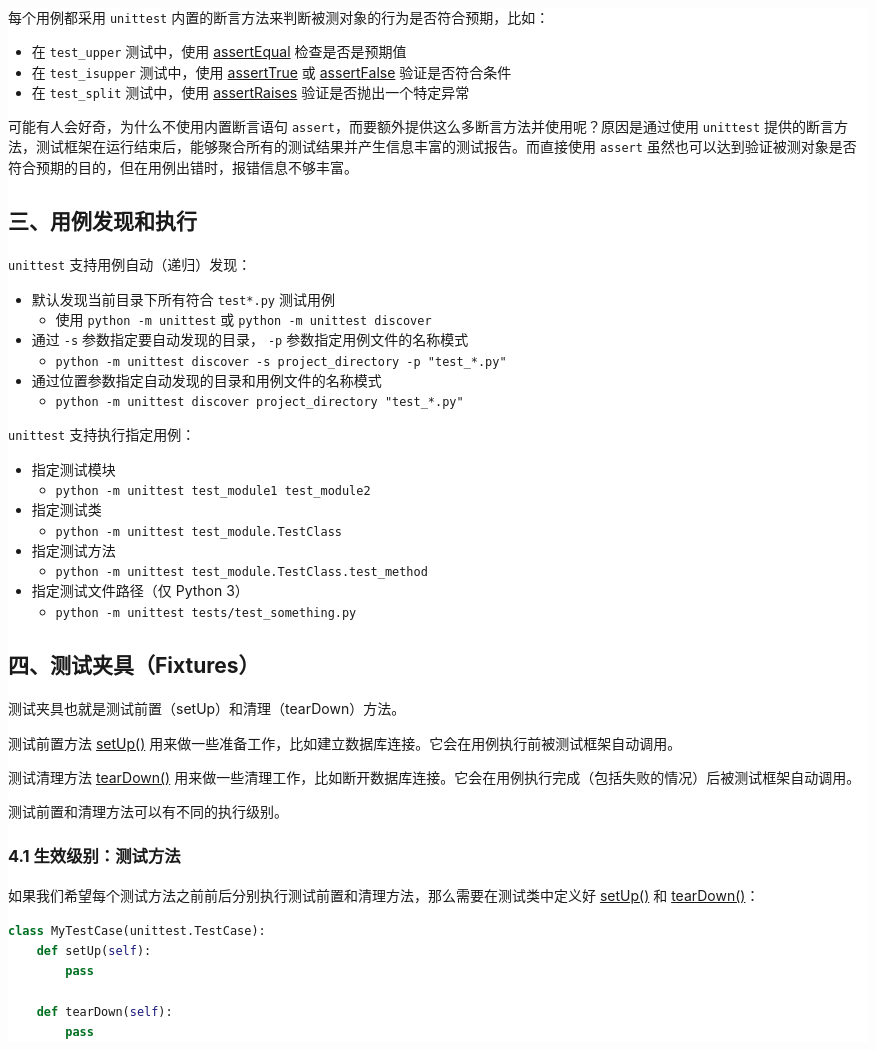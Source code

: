 每个用例都采用 `unittest` 内置的断言方法来判断被测对象的行为是否符合预期，比如：

- 在 `test_upper` 测试中，使用 [assertEqual](https://docs.python.org/3/library/unittest.html#unittest.TestCase.assertEqual) 检查是否是预期值
- 在 `test_isupper` 测试中，使用 [assertTrue](https://docs.python.org/3/library/unittest.html#unittest.TestCase.assertTrue) 或 [assertFalse](https://docs.python.org/3/library/unittest.html#unittest.TestCase.assertFalse) 验证是否符合条件
- 在 `test_split` 测试中，使用 [assertRaises](https://docs.python.org/3/library/unittest.html#unittest.TestCase.assertRaises) 验证是否抛出一个特定异常

可能有人会好奇，为什么不使用内置断言语句 `assert`，而要额外提供这么多断言方法并使用呢？原因是通过使用 `unittest` 提供的断言方法，测试框架在运行结束后，能够聚合所有的测试结果并产生信息丰富的测试报告。而直接使用 `assert` 虽然也可以达到验证被测对象是否符合预期的目的，但在用例出错时，报错信息不够丰富。

## 三、用例发现和执行

`unittest` 支持用例自动（递归）发现：

- 默认发现当前目录下所有符合 `test*.py` 测试用例
  - 使用 `python -m unittest` 或 `python -m unittest discover`
- 通过 `-s` 参数指定要自动发现的目录， `-p` 参数指定用例文件的名称模式
  - `python -m unittest discover -s project_directory -p "test_*.py"`
- 通过位置参数指定自动发现的目录和用例文件的名称模式
  - `python -m unittest discover project_directory "test_*.py"`

`unittest` 支持执行指定用例：

- 指定测试模块
  - `python -m unittest test_module1 test_module2`
- 指定测试类
  - `python -m unittest test_module.TestClass`
- 指定测试方法
  - `python -m unittest test_module.TestClass.test_method`
- 指定测试文件路径（仅 Python 3）
  - `python -m unittest tests/test_something.py`

## 四、测试夹具（Fixtures）

测试夹具也就是测试前置（setUp）和清理（tearDown）方法。

测试前置方法 [setUp()](https://docs.python.org/3/library/unittest.html#unittest.TestCase.setUp) 用来做一些准备工作，比如建立数据库连接。它会在用例执行前被测试框架自动调用。

测试清理方法 [tearDown()](https://docs.python.org/3/library/unittest.html#unittest.TestCase.tearDown) 用来做一些清理工作，比如断开数据库连接。它会在用例执行完成（包括失败的情况）后被测试框架自动调用。

测试前置和清理方法可以有不同的执行级别。

### 4.1 生效级别：测试方法

如果我们希望每个测试方法之前前后分别执行测试前置和清理方法，那么需要在测试类中定义好 [setUp()](https://docs.python.org/3/library/unittest.html#unittest.TestCase.setUp) 和 [tearDown()](https://docs.python.org/3/library/unittest.html#unittest.TestCase.tearDown)：

```python
class MyTestCase(unittest.TestCase):
    def setUp(self):
        pass

    def tearDown(self):
        pass
```
